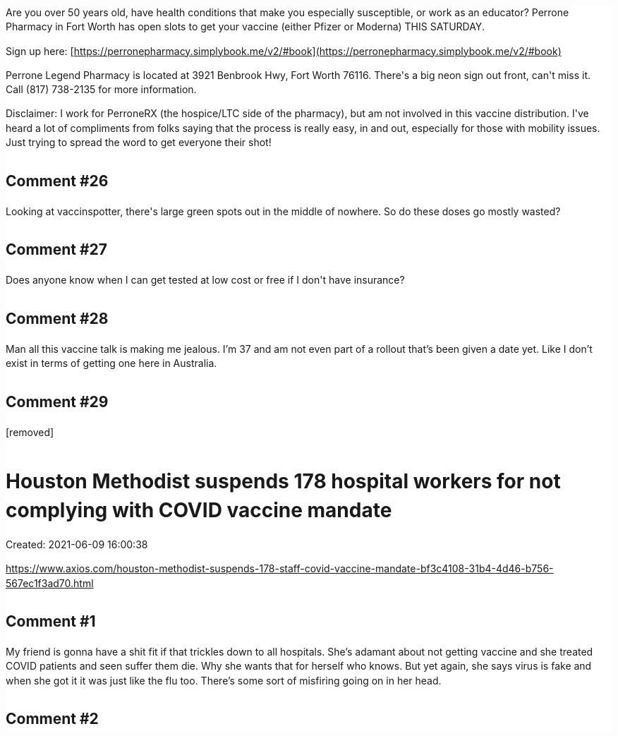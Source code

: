 
Are you over 50 years old, have health conditions that make you especially susceptible, or work as an educator? Perrone Pharmacy in Fort Worth has open slots to get your vaccine (either Pfizer or Moderna) THIS SATURDAY.

Sign up here: [https://perronepharmacy.simplybook.me/v2/#book](https://perronepharmacy.simplybook.me/v2/#book)

Perrone Legend Pharmacy is located at 3921 Benbrook Hwy, Fort Worth 76116. There's a big neon sign out front, can't miss it.  
Call (817) 738-2135 for more information.

Disclaimer: I work for PerroneRX (the hospice/LTC side of the pharmacy), but am not involved in this vaccine distribution. I've heard a lot of compliments from folks saying that the process is really easy, in and out, especially for those with mobility issues. Just trying to spread the word to get everyone their shot!
## Comment #26


Looking at vaccinspotter, there's large green spots out in the middle of nowhere.  So do these doses go mostly wasted?
## Comment #27


Does anyone know when I can get tested at low cost or free if I don't have insurance?
## Comment #28


Man all this vaccine talk is making me jealous. I’m 37 and am not even part of a rollout that’s been given a date yet. Like I don’t exist in terms of getting one here in Australia.
## Comment #29


[removed]
# Houston Methodist suspends 178 hospital workers for not complying with COVID vaccine mandate


Created: 2021-06-09 16:00:38



https://www.axios.com/houston-methodist-suspends-178-staff-covid-vaccine-mandate-bf3c4108-31b4-4d46-b756-567ec1f3ad70.html
## Comment #1


My friend is gonna have a shit fit if that trickles down to all hospitals. She’s adamant about not getting vaccine and she treated COVID patients and seen suffer  them die. Why she wants that for herself who knows. But yet again, she says virus is fake and when she got it it was just like the flu too. There’s some sort of misfiring going on in her head.
## Comment #2
